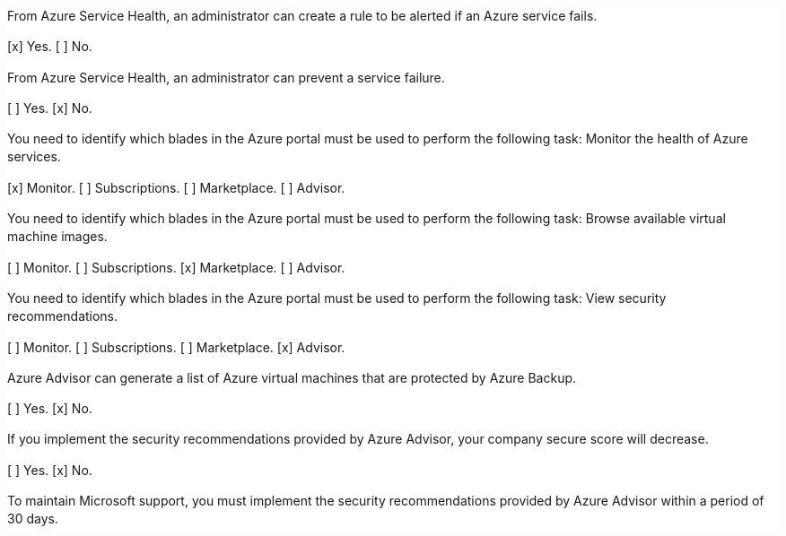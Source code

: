 

From Azure Service Health, an administrator can create a rule to be alerted if an Azure service fails.

[x] Yes.
[ ] No.



From Azure Service Health, an administrator can prevent a service failure.

[ ] Yes.
[x] No.



You need to identify which blades in the Azure portal must be used to perform the following task: Monitor the health of Azure services.

[x] Monitor.
[ ] Subscriptions.
[ ] Marketplace.
[ ] Advisor.



You need to identify which blades in the Azure portal must be used to perform the following task: Browse available virtual machine images.

[ ] Monitor.
[ ] Subscriptions.
[x] Marketplace.
[ ] Advisor.



You need to identify which blades in the Azure portal must be used to perform the following task: View security recommendations.

[ ] Monitor.
[ ] Subscriptions.
[ ] Marketplace.
[x] Advisor.



Azure Advisor can generate a list of Azure virtual machines that are protected by Azure Backup.

[ ] Yes.
[x] No.



If you implement the security recommendations provided by Azure Advisor, your company secure score will decrease.

[ ] Yes.
[x] No.



To maintain Microsoft support, you must implement the security recommendations provided by Azure Advisor within a period of 30 days.
